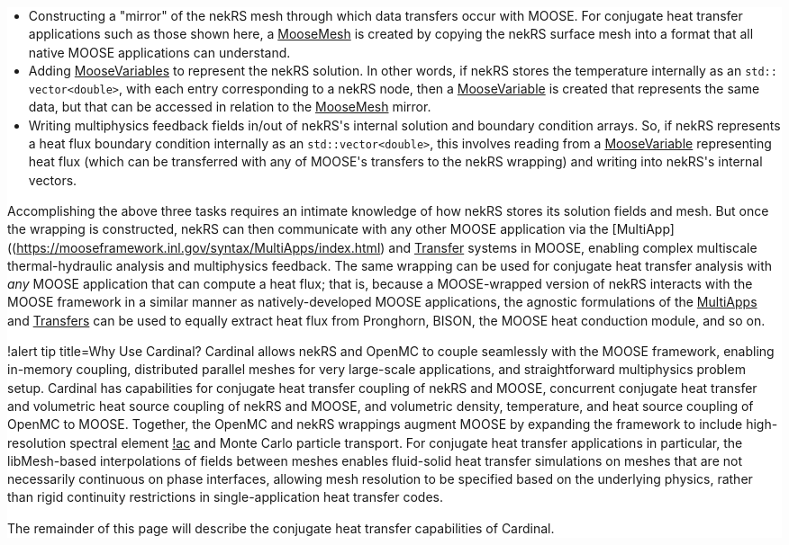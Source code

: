 - Constructing a "mirror" of the nekRS mesh through which data transfers occur
  with MOOSE. For conjugate heat transfer applications such as those shown here, a
  [MooseMesh](https://mooseframework.inl.gov/source/mesh/MooseMesh.html)
   is created by copying the nekRS surface mesh into a format that
  all native MOOSE applications can understand.
- Adding [MooseVariables](https://mooseframework.inl.gov/source/variables/MooseVariable.html)
  to represent the nekRS solution. In other words,
  if nekRS stores the temperature internally as an `std::vector<double>`, with each
  entry corresponding to a nekRS node, then a [MooseVariable](https://mooseframework.inl.gov/source/variables/MooseVariable.html)
   is created that represents
  the same data, but that can be accessed in relation to the [MooseMesh](https://mooseframework.inl.gov/source/mesh/MooseMesh.html)
   mirror.
- Writing multiphysics feedback fields in/out of nekRS's internal solution and boundary
  condition arrays. So, if nekRS represents a heat flux boundary condition internally
  as an `std::vector<double>`, this involves reading from a [MooseVariable](https://mooseframework.inl.gov/source/variables/MooseVariable.html) representing
  heat flux (which can be transferred with any of MOOSE's transfers to the nekRS
  wrapping) and writing into nekRS's internal vectors.

Accomplishing the above three tasks requires an intimate knowledge of how nekRS
stores its solution fields and mesh. But once the wrapping is constructed, nekRS can
then communicate with any other MOOSE application via the [MultiApp]((https://mooseframework.inl.gov/syntax/MultiApps/index.html)
and [Transfer](https://mooseframework.inl.gov/syntax/Transfers/index.html) systems
in MOOSE, enabling complex multiscale thermal-hydraulic analysis and multiphysics feedback.
The same wrapping can be used for conjugate heat transfer analysis with *any* MOOSE
application that can compute a heat flux; that is, because a MOOSE-wrapped version of nekRS
interacts with the MOOSE framework in a similar manner as natively-developed
MOOSE applications, the agnostic formulations of the [MultiApps](https://mooseframework.inl.gov/syntax/MultiApps/index.html) and
[Transfers](https://mooseframework.inl.gov/syntax/Transfers/index.html) can be
used to equally extract heat flux from Pronghorn, BISON, the MOOSE heat conduction
module, and so on.

!alert tip title=Why Use Cardinal?
Cardinal allows nekRS and OpenMC to couple seamlessly with the MOOSE framework,
enabling in-memory coupling, distributed parallel meshes for very large-scale
applications, and straightforward multiphysics problem setup. Cardinal has
capabilities for conjugate heat transfer coupling of nekRS and MOOSE, concurrent
conjugate heat transfer and volumetric heat source coupling of nekRS and MOOSE,
and volumetric density, temperature, and heat source coupling of OpenMC to MOOSE.
Together, the OpenMC and nekRS wrappings augment MOOSE
by expanding the framework to include high-resolution spectral element [!ac](CFD) and Monte Carlo
particle transport. For conjugate heat transfer applications in particular,
the libMesh-based interpolations of fields between meshes enables fluid-solid
heat transfer simulations on meshes that are not necessarily continuous on phase
interfaces, allowing mesh resolution to be specified based on the underlying physics,
rather than rigid continuity restrictions in single-application heat transfer codes.

The remainder of this page will describe the conjugate heat transfer capabilities
of Cardinal.
